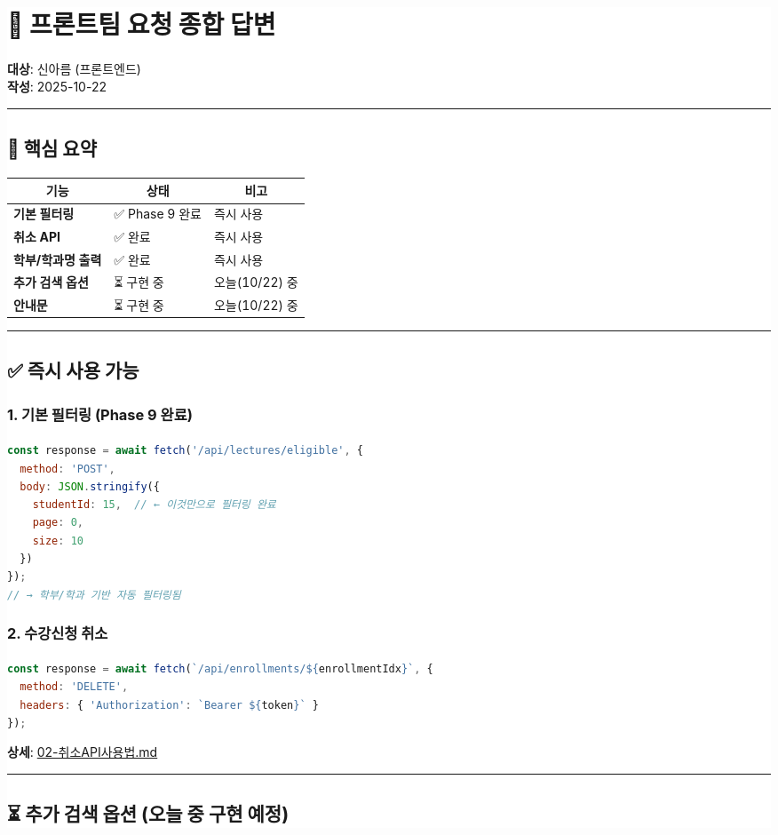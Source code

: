 # 📝 프론트팀 요청 종합 답변

**대상**: 신아름 (프론트엔드)  
**작성**: 2025-10-22

---

## 🎯 핵심 요약

| 기능 | 상태 | 비고 |
|-----|------|------|
| **기본 필터링** | ✅ Phase 9 완료 | 즉시 사용 |
| **취소 API** | ✅ 완료 | 즉시 사용 |
| **학부/학과명 출력** | ✅ 완료 | 즉시 사용 |
| **추가 검색 옵션** | ⏳ 구현 중 | 오늘(10/22) 중 |
| **안내문** | ⏳ 구현 중 | 오늘(10/22) 중 |

---

## ✅ 즉시 사용 가능

### 1. 기본 필터링 (Phase 9 완료)

```javascript
const response = await fetch('/api/lectures/eligible', {
  method: 'POST',
  body: JSON.stringify({
    studentId: 15,  // ← 이것만으로 필터링 완료
    page: 0,
    size: 10
  })
});
// → 학부/학과 기반 자동 필터링됨
```

### 2. 수강신청 취소

```javascript
const response = await fetch(`/api/enrollments/${enrollmentIdx}`, {
  method: 'DELETE',
  headers: { 'Authorization': `Bearer ${token}` }
});
```

**상세**: [02-취소API사용법.md](./02-취소API사용법.md)

---

## ⏳ 추가 검색 옵션 (오늘 중 구현 예정)
